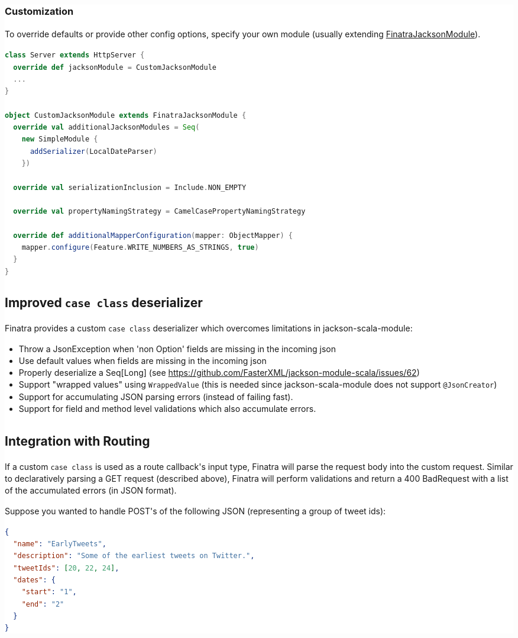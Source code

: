 ### <a name="jackson-customization">Customization</a>
To override defaults or provide other config options, specify your own module (usually extending [FinatraJacksonModule](../jackson/src/main/scala/com/twitter/finatra/json/modules/FinatraJacksonModule.scala)).
```scala
class Server extends HttpServer {
  override def jacksonModule = CustomJacksonModule
  ...
}

object CustomJacksonModule extends FinatraJacksonModule {
  override val additionalJacksonModules = Seq(
    new SimpleModule {
      addSerializer(LocalDateParser)
    })

  override val serializationInclusion = Include.NON_EMPTY

  override val propertyNamingStrategy = CamelCasePropertyNamingStrategy

  override def additionalMapperConfiguration(mapper: ObjectMapper) {
    mapper.configure(Feature.WRITE_NUMBERS_AS_STRINGS, true)
  }
}
```

## <a name="case-class-deserializer">Improved `case class` deserializer</a>
Finatra provides a custom `case class` deserializer which overcomes limitations in jackson-scala-module:
* Throw a JsonException when 'non Option' fields are missing in the incoming json
* Use default values when fields are missing in the incoming json
* Properly deserialize a Seq\[Long\] (see https://github.com/FasterXML/jackson-module-scala/issues/62)
* Support "wrapped values" using `WrappedValue` (this is needed since jackson-scala-module does not support `@JsonCreator`)
* Support for accumulating JSON parsing errors (instead of failing fast).
* Support for field and method level validations which also accumulate errors.

## Integration with Routing
If a custom `case class` is used as a route callback's input type, Finatra will parse the request body into the custom request. Similar to declaratively parsing a GET request (described above), Finatra will perform validations and return a 400 BadRequest with a list of the accumulated errors (in JSON format).

Suppose you wanted to handle POST's of the following JSON (representing a group of tweet ids):
```json
{
  "name": "EarlyTweets",
  "description": "Some of the earliest tweets on Twitter.",
  "tweetIds": [20, 22, 24],
  "dates": {
    "start": "1",
    "end": "2"
  }
}
```


[twitter-server]: https://github.com/twitter/twitter-server
[finagle]: https://github.com/twitter/finagle
[util-app]: https://github.com/twitter/util/tree/master/util-app
[util-core]: https://github.com/twitter/util/tree/master/util-core
[guice]: https://github.com/google/guice
[jackson]: https://github.com/FasterXML/jackson
[logback]: http://logback.qos.ch/
[slf4j]: http://www.slf4j.org/manual.html
[grizzled-slf4j]: http://software.clapper.org/grizzled-slf4j/
[local]: https://github.com/twitter/util/blob/master/util-core/src/main/scala/com/twitter/util/Local.scala
[mdc]: http://logback.qos.ch/manual/mdc.html
[controller]: ../http/src/main/scala/com/twitter/finatra/http/Controller.scala
[HttpServer]: ../http/src/main/scala/com/twitter/finatra/http/HttpServer.scala
[quick-start]: ../README.md#quick-start
[maven-central]: http://search.maven.org/#search%7Cga%7C1%7Cg%3A%22com.twitter.finatra%22
[sinatra]: http://www.sinatrarb.com/
[finatra-jackson-module]: ../jackson/src/main/scala/com/twitter/finatra/json/modules/FinatraJacksonModule.scala
[finatra-jackson]: ../jackson
[CallbackConverterModule]: ../http/src/main/scala/com/twitter/finatra/http/modules/CallbackConverterModule.scala